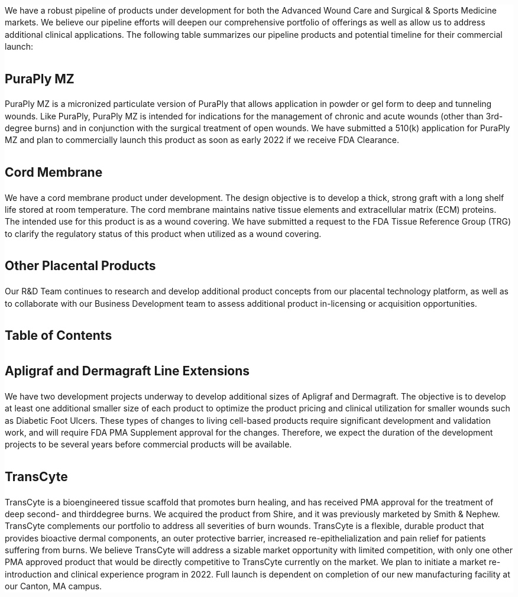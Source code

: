 We have a robust pipeline of products under development for both the Advanced Wound Care and Surgical & Sports Medicine markets. We believe our pipeline efforts will deepen our comprehensive portfolio of offerings as well as allow us to address additional clinical applications. The following table summarizes our pipeline products and potential timeline for their commercial launch:

## PuraPly MZ

PuraPly MZ is a micronized particulate version of PuraPly that allows application in powder or gel form to deep and tunneling wounds. Like PuraPly, PuraPly MZ is intended for indications for the management of chronic and acute wounds (other than 3rd-degree burns) and in conjunction with the surgical treatment of open wounds. We have submitted a 510(k) application for PuraPly MZ and plan to commercially launch this product as soon as early 2022 if we receive FDA Clearance.

## Cord Membrane

We have a cord membrane product under development. The design objective is to develop a thick, strong graft with a long shelf life stored at room temperature. The cord membrane maintains native tissue elements and extracellular matrix (ECM) proteins. The intended use for this product is as a wound covering. We have submitted a request to the FDA Tissue Reference Group (TRG) to clarify the regulatory status of this product when utilized as a wound covering.

## Other Placental Products

Our R&D Team continues to research and develop additional product concepts from our placental technology platform, as well as to collaborate with our Business Development team to assess additional product in-licensing or acquisition opportunities.

## Table of Contents

## Apligraf and Dermagraft Line Extensions

We have two development projects underway to develop additional sizes of Apligraf and Dermagraft. The objective is to develop at least one additional smaller size of each product to optimize the product pricing and clinical utilization for smaller wounds such as Diabetic Foot Ulcers. These types of changes to living cell-based products require significant development and validation work, and will require FDA PMA Supplement approval for the changes. Therefore, we expect the duration of the development projects to be several years before commercial products will be available.

## TransCyte

TransCyte is a bioengineered tissue scaffold that promotes burn healing, and has received PMA approval for the treatment of deep second- and thirddegree burns. We acquired the product from Shire, and it was previously marketed by Smith & Nephew. TransCyte complements our portfolio to address all severities of burn wounds. TransCyte is a flexible, durable product that provides bioactive dermal components, an outer protective barrier, increased re-epithelialization and pain relief for patients suffering from burns. We believe TransCyte will address a sizable market opportunity with limited competition, with only one other PMA approved product that would be directly competitive to TransCyte currently on the market. We plan to initiate a market re-introduction and clinical experience program in 2022. Full launch is dependent on completion of our new manufacturing facility at our Canton, MA campus.
